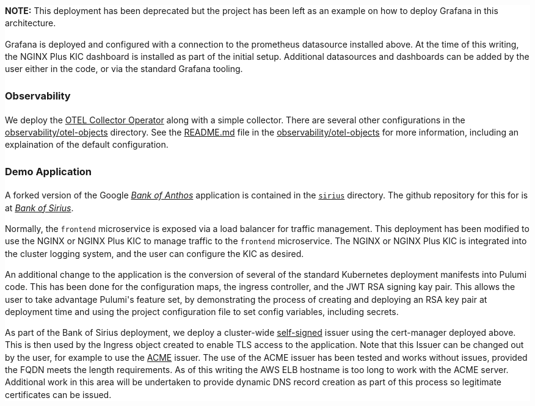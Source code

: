 **NOTE:** This deployment has been deprecated but the project has been left as an example on how to deploy Grafana in this 
architecture. 

Grafana is deployed and configured with a connection to the prometheus datasource installed above. At the time of this
writing, the NGINX Plus KIC dashboard is installed as part of the initial setup. Additional datasources and dashboards
can be added by the user either in the code, or via the standard Grafana tooling.

### Observability

We deploy the [OTEL Collector Operator](https://github.com/open-telemetry/opentelemetry-collector) along with a simple
collector. There are several other configurations in the [observability/otel-objects](./observability/otel-objects) 
directory. See the [README.md](./observability/otel-objects/README.md) file in the 
[observability/otel-objects](./observability/otel-objects) for more information, including an explaination of the
default configuration.

### Demo Application

A forked version of the Google
[_Bank of Anthos_](https://github.com/GoogleCloudPlatform/bank-of-anthos)
application is contained in the [`sirius`](./sirius) directory. The github repository for this for is at [_Bank of
Sirius_](https://github.com/nginxinc/bank-of-sirius).

Normally, the `frontend` microservice is exposed via a load balancer for traffic management. This deployment has been
modified to use the NGINX or NGINX Plus KIC to manage traffic to the `frontend` microservice. The NGINX or NGINX Plus
KIC is integrated into the cluster logging system, and the user can configure the KIC as desired.

An additional change to the application is the conversion of several of the standard Kubernetes deployment manifests
into Pulumi code. This has been done for the configuration maps, the ingress controller, and the JWT RSA signing kay
pair. This allows the user to take advantage Pulumi's feature set, by demonstrating the process of creating and
deploying an RSA key pair at deployment time and using the project configuration file to set config variables, including
secrets.

As part of the Bank of Sirius deployment, we deploy a cluster-wide
[self-signed](https://cert-manager.io/docs/configuration/selfsigned/)
issuer using the cert-manager deployed above. This is then used by the Ingress object created to enable TLS access to
the application. Note that this Issuer can be changed out by the user, for example to use the
[ACME](https://cert-manager.io/docs/configuration/acme/) issuer. The use of the ACME issuer has been tested and works 
without issues, provided the FQDN meets the length requirements. As of this writing the AWS ELB hostname is too long
to work with the ACME server. Additional work in this area will be undertaken to provide dynamic DNS record creation
as part of this process so legitimate certificates can be issued.
